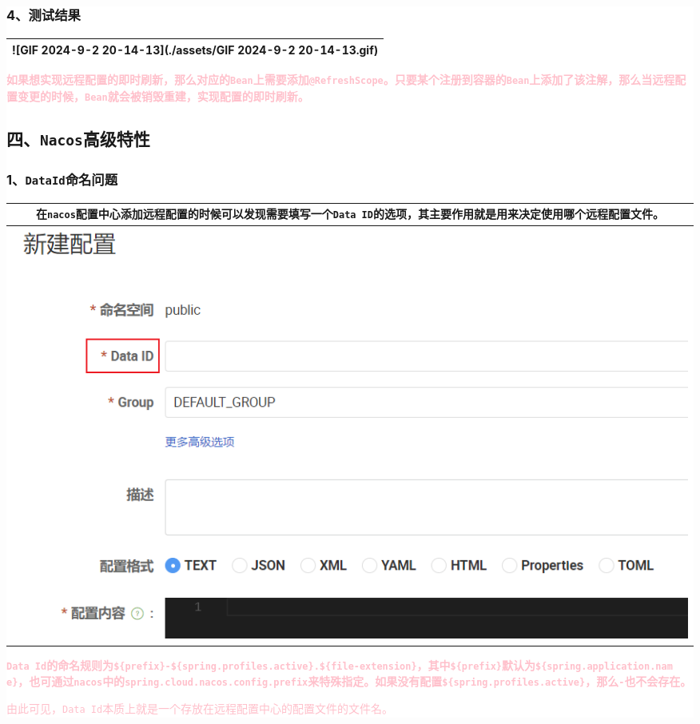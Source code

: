 

### 4、测试结果

| ![GIF 2024-9-2 20-14-13](./assets/GIF 2024-9-2 20-14-13.gif) |
| ------------------------------------------------------------ |

<font color=pink>**如果想实现远程配置的即时刷新，那么对应的`Bean`上需要添加`@RefreshScope`。只要某个注册到容器的`Bean`上添加了该注解，那么当远程配置变更的时候，`Bean`就会被销毁重建，实现配置的即时刷新。**</font>



## 四、`Nacos`高级特性

### 1、`DataId`命名问题

| 在`nacos`配置中心添加远程配置的时候可以发现需要填写一个`Data ID`的选项，其主要作用就是用来决定使用哪个远程配置文件。 |
| ------------------------------------------------------------ |
| ![image-20240902195356367](./assets/image-20240902195356367.png) |



<font color=pink>**`Data Id`的命名规则为`${prefix}-${spring.profiles.active}.${file-extension}`，其中`${prefix}`默认为`${spring.application.name}`，也可通过`nacos`中的`spring.cloud.nacos.config.prefix`来特殊指定。如果没有配置`${spring.profiles.active}`，那么`-`也不会存在。**</font>

<font color=pink>由此可见，`Data Id`本质上就是一个存放在远程配置中心的配置文件的文件名。</font>
